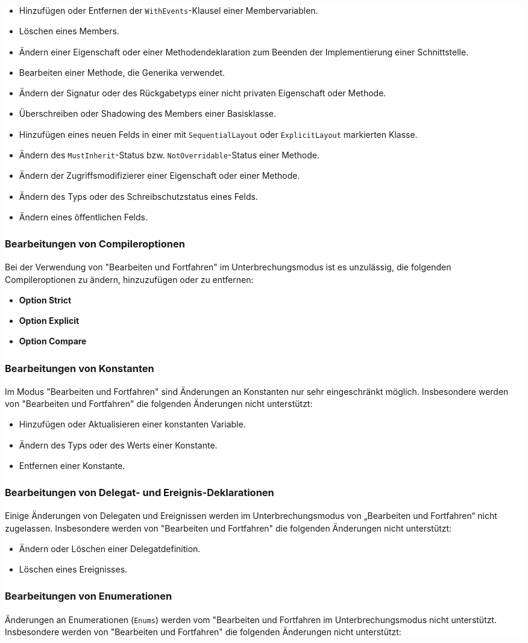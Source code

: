 -   Hinzufügen oder Entfernen der `WithEvents`\-Klausel einer Membervariablen.  
  
-   Löschen eines Members.  
  
-   Ändern einer Eigenschaft oder einer Methodendeklaration zum Beenden der Implementierung einer Schnittstelle.  
  
-   Bearbeiten einer Methode, die Generika verwendet.  
  
-   Ändern der Signatur oder des Rückgabetyps einer nicht privaten Eigenschaft oder Methode.  
  
-   Überschreiben oder Shadowing des Members einer Basisklasse.  
  
-   Hinzufügen eines neuen Felds in einer mit `SequentialLayout` oder `ExplicitLayout` markierten Klasse.  
  
-   Ändern des `MustInherit`\-Status bzw. `NotOverridable`\-Status einer Methode.  
  
-   Ändern der Zugriffsmodifizierer einer Eigenschaft oder einer Methode.  
  
-   Ändern des Typs oder des Schreibschutzstatus eines Felds.  
  
-   Ändern eines öffentlichen Felds.  
  
###  <a name="BKMK_CompilerOptionEdits"></a> Bearbeitungen von Compileroptionen  
 Bei der Verwendung von "Bearbeiten und Fortfahren" im Unterbrechungsmodus ist es unzulässig, die folgenden Compileroptionen zu ändern, hinzuzufügen oder zu entfernen:  
  
-   **Option Strict**  
  
-   **Option Explicit**  
  
-   **Option Compare**  
  
###  <a name="BKMK_ConstantsEdits"></a> Bearbeitungen von Konstanten  
 Im Modus "Bearbeiten und Fortfahren" sind Änderungen an Konstanten nur sehr eingeschränkt möglich.  Insbesondere werden von "Bearbeiten und Fortfahren" die folgenden Änderungen nicht unterstützt:  
  
-   Hinzufügen oder Aktualisieren einer konstanten Variable.  
  
-   Ändern des Typs oder des Werts einer Konstante.  
  
-   Entfernen einer Konstante.  
  
###  <a name="BKMK_DelegateandEventDeclarationEdits"></a> Bearbeitungen von Delegat\- und Ereignis\-Deklarationen  
 Einige Änderungen von Delegaten und Ereignissen werden im Unterbrechungsmodus von „Bearbeiten und Fortfahren“ nicht zugelassen.  Insbesondere werden von "Bearbeiten und Fortfahren" die folgenden Änderungen nicht unterstützt:  
  
-   Ändern oder Löschen einer Delegatdefinition.  
  
-   Löschen eines Ereignisses.  
  
###  <a name="BKMK_EnumerationEdits"></a> Bearbeitungen von Enumerationen  
 Änderungen an Enumerationen \(`Enums`\) werden vom "Bearbeiten und Fortfahren im Unterbrechungsmodus nicht unterstützt.  Insbesondere werden von "Bearbeiten und Fortfahren" die folgenden Änderungen nicht unterstützt:  
  